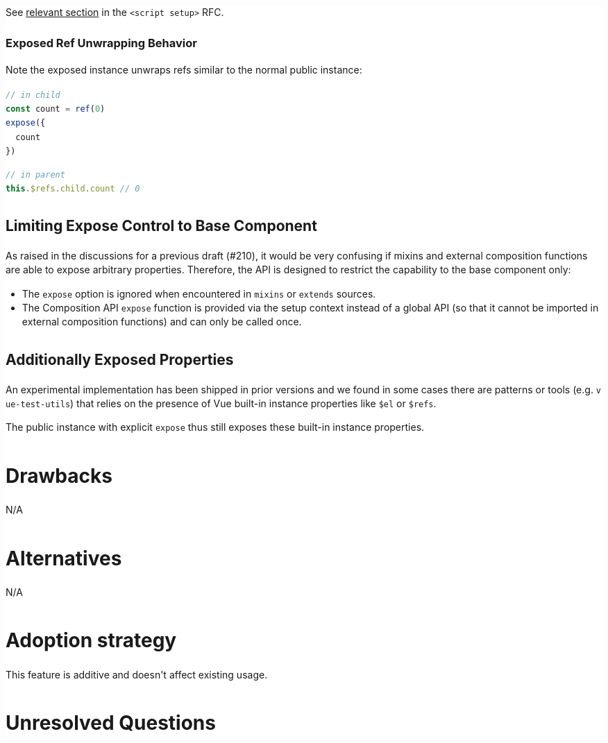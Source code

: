 See [relevant section](https://github.com/vuejs/rfcs/blob/master/active-rfcs/0040-script-setup.md#exposing-components-public-interface) in the `<script setup>` RFC.

### Exposed Ref Unwrapping Behavior

Note the exposed instance unwraps refs similar to the normal public instance:

```js
// in child
const count = ref(0)
expose({
  count
})
```

```js
// in parent
this.$refs.child.count // 0
```

## Limiting Expose Control to Base Component

As raised in the discussions for a previous draft (#210), it would be very confusing if mixins and external composition functions are able to expose arbitrary properties. Therefore, the API is designed to restrict the capability to the base component only:

- The `expose` option is ignored when encountered in `mixins` or `extends` sources.
- The Composition API `expose` function is provided via the setup context instead of a global API (so that it cannot be imported in external composition functions) and can only be called once.

## Additionally Exposed Properties

An experimental implementation has been shipped in prior versions and we found in some cases there are patterns or tools (e.g. `vue-test-utils`) that relies on the presence of Vue built-in instance properties like `$el` or `$refs`.

The public instance with explicit `expose` thus still exposes these built-in instance properties.

# Drawbacks

N/A

# Alternatives

N/A

# Adoption strategy

This feature is additive and doesn't affect existing usage.

# Unresolved Questions
